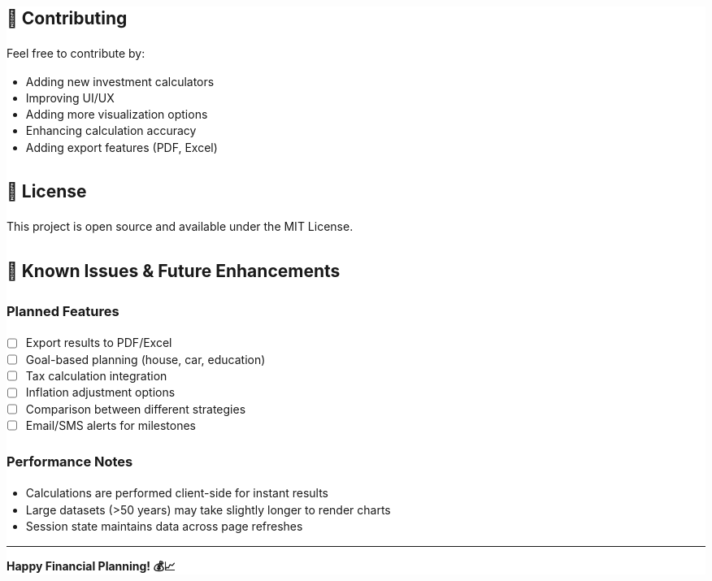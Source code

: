 ## 🤝 Contributing

Feel free to contribute by:
- Adding new investment calculators
- Improving UI/UX
- Adding more visualization options
- Enhancing calculation accuracy
- Adding export features (PDF, Excel)

## 📝 License

This project is open source and available under the MIT License.

## 🐛 Known Issues & Future Enhancements

### Planned Features
- [ ] Export results to PDF/Excel
- [ ] Goal-based planning (house, car, education)
- [ ] Tax calculation integration
- [ ] Inflation adjustment options
- [ ] Comparison between different strategies
- [ ] Email/SMS alerts for milestones

### Performance Notes
- Calculations are performed client-side for instant results
- Large datasets (>50 years) may take slightly longer to render charts
- Session state maintains data across page refreshes

---

**Happy Financial Planning! 💰📈**
